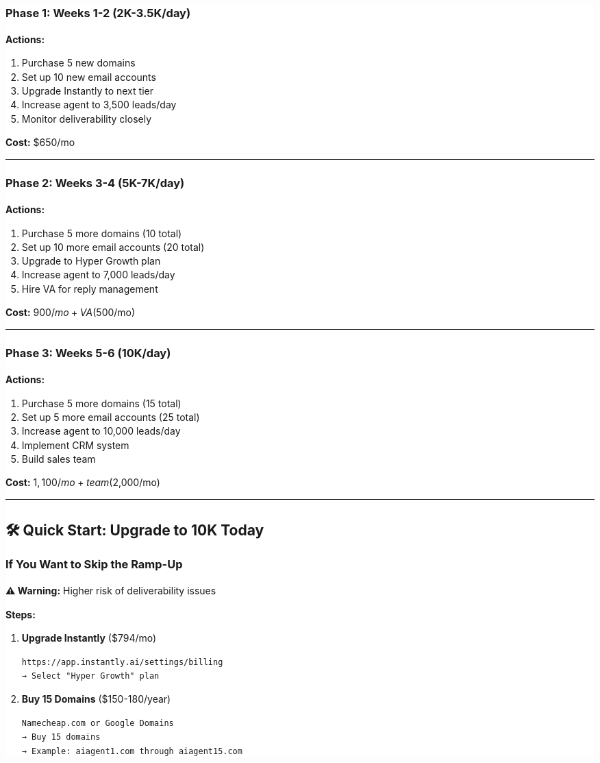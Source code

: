 ### Phase 1: Weeks 1-2 (2K-3.5K/day)

**Actions:**
1. Purchase 5 new domains
2. Set up 10 new email accounts
3. Upgrade Instantly to next tier
4. Increase agent to 3,500 leads/day
5. Monitor deliverability closely

**Cost:** $650/mo

---

### Phase 2: Weeks 3-4 (5K-7K/day)

**Actions:**
1. Purchase 5 more domains (10 total)
2. Set up 10 more email accounts (20 total)
3. Upgrade to Hyper Growth plan
4. Increase agent to 7,000 leads/day
5. Hire VA for reply management

**Cost:** $900/mo + VA ($500/mo)

---

### Phase 3: Weeks 5-6 (10K/day)

**Actions:**
1. Purchase 5 more domains (15 total)
2. Set up 5 more email accounts (25 total)
3. Increase agent to 10,000 leads/day
4. Implement CRM system
5. Build sales team

**Cost:** $1,100/mo + team ($2,000/mo)

---

## 🛠️ Quick Start: Upgrade to 10K Today

### If You Want to Skip the Ramp-Up

**⚠️ Warning:** Higher risk of deliverability issues

**Steps:**

1. **Upgrade Instantly** ($794/mo)
   ```
   https://app.instantly.ai/settings/billing
   → Select "Hyper Growth" plan
   ```

2. **Buy 15 Domains** ($150-180/year)
   ```
   Namecheap.com or Google Domains
   → Buy 15 domains
   → Example: aiagent1.com through aiagent15.com
   ```
